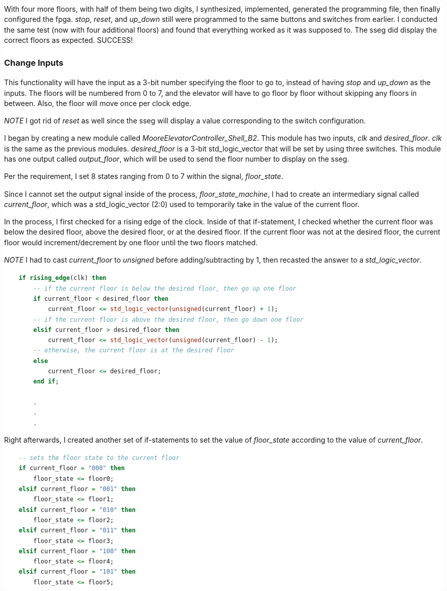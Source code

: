With four more floors, with half of them being two digits, I synthesized, implemented, generated the programming file, then finally configured the fpga.  *stop*, *reset*, and *up_down* still were programmed to the same buttons and switches from earlier.  I conducted the same test (now with four additional floors) and found that everything worked as it was supposed to.  The sseg did display the correct floors as expected.  SUCCESS!

### Change Inputs
This functionality will have the input as a 3-bit number specifying the floor to go to, instead of having *stop* and *up_down* as the inputs.  The floors will be numbered from 0 to 7, and the elevator will have to go floor by floor without skipping any floors in between.  Also, the floor will move once per clock edge.

*NOTE* I got rid of *reset* as well since the sseg will display a value corresponding to the switch configuration.

I began by creating a new module called *MooreElevatorController_Shell_B2*.  This module has two inputs, *clk* and *desired_floor*.  *clk* is the same as the previous modules.  *desired_floor* is a 3-bit std_logic_vector that will be set by using three switches.  This module has one output called *output_floor*, which will be used to send the floor number to display on the sseg.

Per the requirement, I set 8 states ranging from 0 to 7 within the signal, *floor_state*.

Since I cannot set the output signal inside of the process, *floor_state_machine*, I had to create an intermediary signal called *current_floor*, which was a std_logic_vector (2:0) used to temporarily take in the value of the current floor.

In the process, I first checked for a rising edge of the clock.  Inside of that if-statement, I checked whether the current floor was below the desired floor, above the desired floor, or at the desired floor.  If the current floor was not at the desired floor, the current floor would increment/decrement by one floor until the two floors matched.

*NOTE* I had to cast *current_floor* to *unsigned* before adding/subtracting by 1, then recasted the answer to a *std_logic_vector*.
```vhdl
	if rising_edge(clk) then
		-- if the current floor is below the desired floor, then go up one floor
		if current_floor < desired_floor then
			current_floor <= std_logic_vector(unsigned(current_floor) + 1);
		-- if the current floor is above the desired floor, then go down one floor
		elsif current_floor > desired_floor then
			current_floor <= std_logic_vector(unsigned(current_floor) - 1);
		-- otherwise, the current floor is at the desired floor
		else
			current_floor <= desired_floor;
		end if;
		
		.
		.
		.
```

Right afterwards, I created another set of if-statements to set the value of *floor_state* according to the value of *current_floor*.  
```vhdl
	-- sets the floor state to the current floor
	if current_floor = "000" then
		floor_state <= floor0;
	elsif current_floor = "001" then
		floor_state <= floor1;
	elsif current_floor = "010" then
		floor_state <= floor2;
	elsif current_floor = "011" then
		floor_state <= floor3;
	elsif current_floor = "100" then
		floor_state <= floor4;
	elsif current_floor = "101" then
		floor_state <= floor5;
```